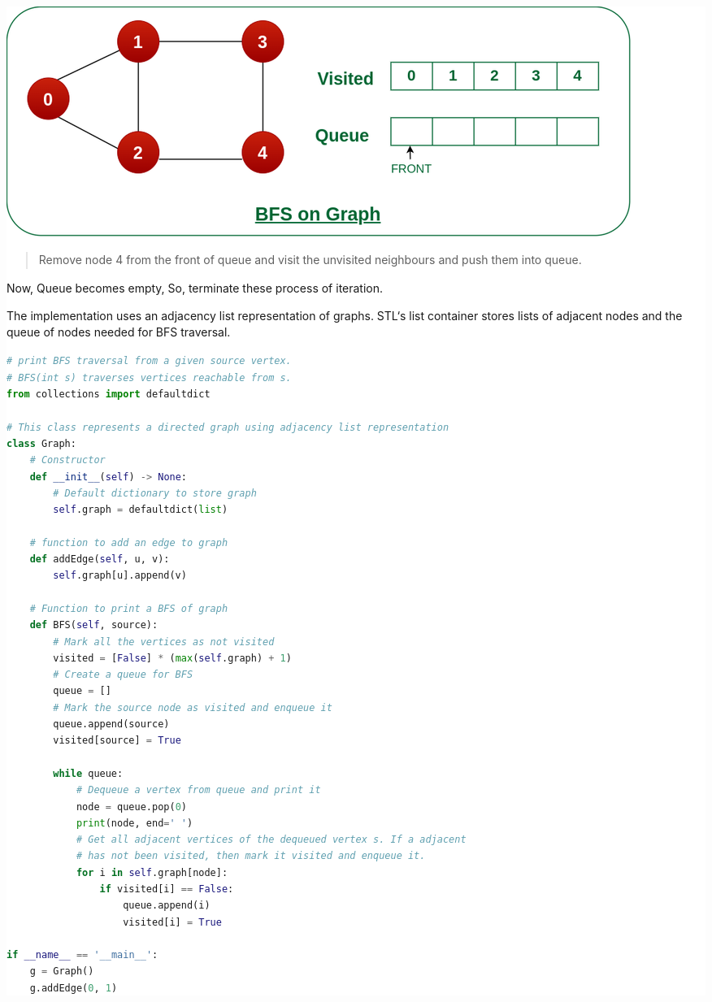 ![7-768](media/7-768.png)

> Remove node 4 from the front of queue and visit the unvisited neighbours and push them into queue.

Now, Queue becomes empty, So, terminate these process of iteration.


The implementation uses an adjacency list representation of graphs. STL‘s list container stores lists of adjacent nodes and the queue of nodes needed for BFS traversal.

```py
# print BFS traversal from a given source vertex.
# BFS(int s) traverses vertices reachable from s.
from collections import defaultdict

# This class represents a directed graph using adjacency list representation
class Graph:
    # Constructor
    def __init__(self) -> None:
        # Default dictionary to store graph
        self.graph = defaultdict(list)
    
    # function to add an edge to graph
    def addEdge(self, u, v):
        self.graph[u].append(v)
    
    # Function to print a BFS of graph
    def BFS(self, source):
        # Mark all the vertices as not visited
        visited = [False] * (max(self.graph) + 1)
        # Create a queue for BFS
        queue = []
        # Mark the source node as visited and enqueue it
        queue.append(source)
        visited[source] = True
        
        while queue:
            # Dequeue a vertex from queue and print it
            node = queue.pop(0)
            print(node, end=' ')
            # Get all adjacent vertices of the dequeued vertex s. If a adjacent
            # has not been visited, then mark it visited and enqueue it.
            for i in self.graph[node]:
                if visited[i] == False:
                    queue.append(i)
                    visited[i] = True

if __name__ == '__main__':
    g = Graph()
    g.addEdge(0, 1)
```